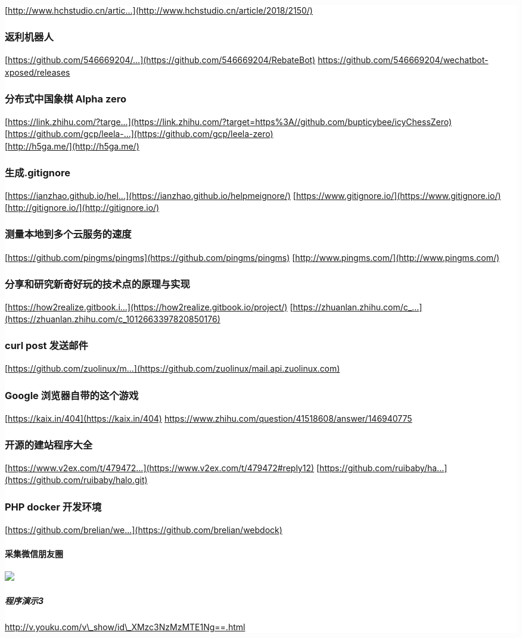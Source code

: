 [http://www.hchstudio.cn/artic...](http://www.hchstudio.cn/article/2018/2150/)

### 返利机器人

[https://github.com/546669204/...](https://github.com/546669204/RebateBot) https://github.com/546669204/wechatbot-xposed/releases

### 分布式中国象棋 Alpha zero

[https://link.zhihu.com/?targe...](https://link.zhihu.com/?target=https%3A//github.com/bupticybee/icyChessZero)  
[https://github.com/gcp/leela-...](https://github.com/gcp/leela-zero)  
[http://h5ga.me/](http://h5ga.me/)

### 生成.gitignore

[https://ianzhao.github.io/hel...](https://ianzhao.github.io/helpmeignore/) [https://www.gitignore.io/](https://www.gitignore.io/) [http://gitignore.io/](http://gitignore.io/)

### 测量本地到多个云服务的速度

[https://github.com/pingms/pingms](https://github.com/pingms/pingms) [http://www.pingms.com/](http://www.pingms.com/)

### 分享和研究新奇好玩的技术点的原理与实现

[https://how2realize.gitbook.i...](https://how2realize.gitbook.io/project/) [https://zhuanlan.zhihu.com/c_...](https://zhuanlan.zhihu.com/c_1012663397820850176)

### curl post 发送邮件

[https://github.com/zuolinux/m...](https://github.com/zuolinux/mail.api.zuolinux.com)

### Google 浏览器自带的这个游戏

[https://kaix.in/404](https://kaix.in/404) https://www.zhihu.com/question/41518608/answer/146940775

### 开源的建站程序大全

[https://www.v2ex.com/t/479472...](https://www.v2ex.com/t/479472#reply12) [https://github.com/ruibaby/ha...](https://github.com/ruibaby/halo.git)

### PHP docker 开发环境

[https://github.com/brelian/we...](https://github.com/brelian/webdock)

#### 采集微信朋友圈

![](https://vthumb.ykimg.com/054206015B707C0D8B3D4D1AC2076439)

##### 程序演示3

http://v.youku.com/v\_show/id\_XMzc3NzMzMTE1Ng==.html
